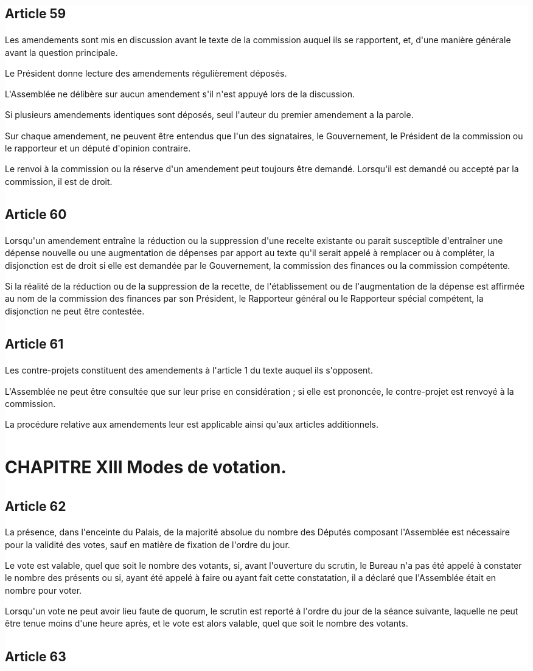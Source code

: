 ## Article 59

Les amendements sont mis en discussion avant le texte de la commission auquel ils se rapportent, et, d'une manière générale avant la question principale.

Le Président donne lecture des amendements régulièrement déposés.

L'Assemblée ne délibère sur aucun amendement s'il n'est appuyé lors de la discussion.

Si plusieurs amendements identiques sont déposés, seul l'auteur du premier amendement a la parole.

Sur chaque amendement, ne peuvent être entendus que l'un des signataires, le Gouvernement, le Président de la commission ou le rapporteur et un député d'opinion contraire.

Le renvoi à la commission ou la réserve d'un amendement peut toujours être demandé. Lorsqu'il est demandé ou accepté par la commission, il est de droit.

## Article 60

Lorsqu'un amendement entraîne la réduction ou la suppression d'une recelte existante ou parait susceptible d'entraîner une dépense nouvelle ou une augmentation de dépenses par apport au texte qu'il serait appelé à remplacer ou à compléter, la disjonction est de droit si elle est demandée par le Gouvernement, la commission des finances ou la commission compétente.

Si la réalité de la réduction ou de la suppression de la recette, de l'établissement ou de l'augmentation de la dépense est affirmée au nom de la commission des finances par son Président, le Rapporteur général ou le Rapporteur spécial compétent, la disjonction ne peut être contestée.

## Article 61

Les contre-projets constituent des amendements à l'article 1 du texte auquel ils s'opposent.

L'Assemblée ne peut être consultée que sur leur prise en considération ; si elle est prononcée, le contre-projet est renvoyé à la commission.

La procédure relative aux amendements leur est applicable ainsi qu'aux articles additionnels.

# CHAPITRE XIII Modes de votation.

## Article 62

La présence, dans l'enceinte du Palais, de la majorité absolue du nombre des Députés composant l'Assemblée est nécessaire pour la validité des votes, sauf en matière de fixation de l'ordre du jour.

Le vote est valable, quel que soit le nombre des votants, si, avant l'ouverture du scrutin, le Bureau n'a pas été appelé à constater le nombre des présents ou si, ayant été appelé à faire ou ayant fait cette constatation, il a déclaré que l'Assemblée était en nombre pour voter.

Lorsqu'un vote ne peut avoir lieu faute de quorum, le scrutin est reporté à l'ordre du jour de la séance suivante, laquelle ne peut être tenue moins d'une heure après, et le vote est alors valable, quel que soit le nombre des votants.

## Article 63
